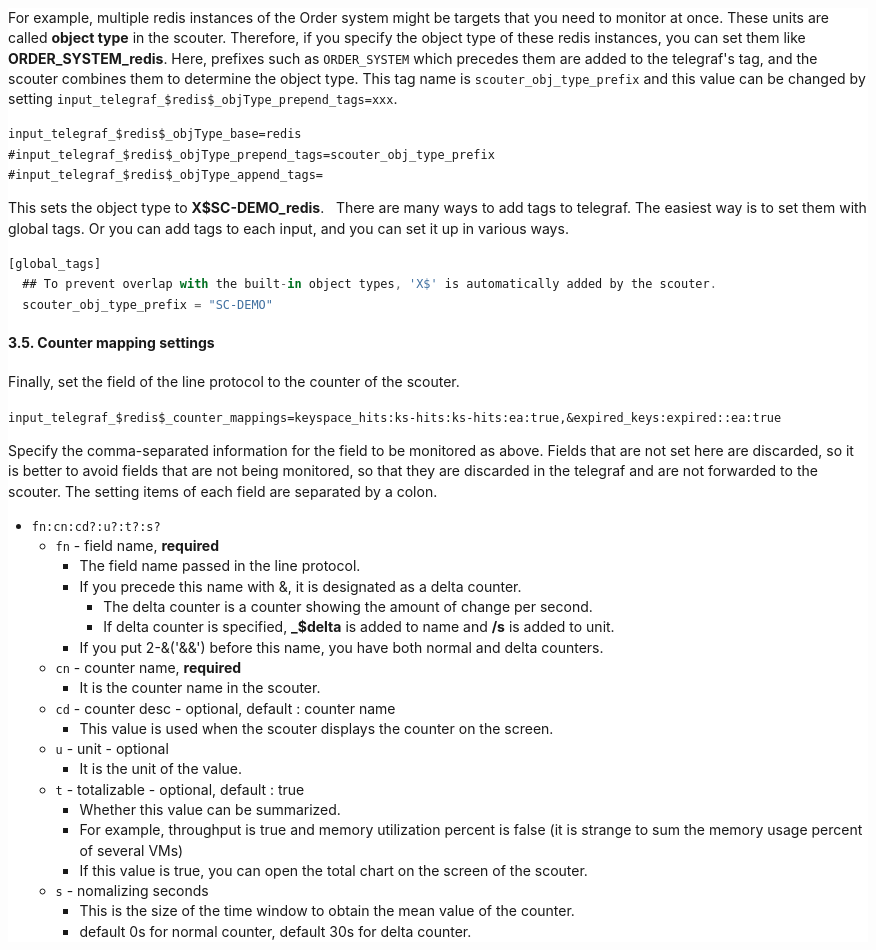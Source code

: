 For example, multiple redis instances of the Order system might be targets that you need to monitor at once. 
These units are called **object type** in the scouter. 
Therefore, if you specify the object type of these redis instances, you can set them like **ORDER\_SYSTEM\_redis**. 
Here, prefixes such as `ORDER_SYSTEM` which precedes them are added to the telegraf's tag, and the scouter combines them to determine the object type. 
This tag name is `scouter_obj_type_prefix` and this value can be changed by setting  `input_telegraf_$redis$_objType_prepend_tags=xxx`.
 
```properties
input_telegraf_$redis$_objType_base=redis
#input_telegraf_$redis$_objType_prepend_tags=scouter_obj_type_prefix
#input_telegraf_$redis$_objType_append_tags=
```
This sets the object type to **X$SC-DEMO_redis**. 
  
There are many ways to add tags to telegraf. The easiest way is to set them with global tags. 
Or you can add tags to each input, and you can set it up in various ways. 
 
```javascript
[global_tags]
  ## To prevent overlap with the built-in object types, 'X$' is automatically added by the scouter.
  scouter_obj_type_prefix = "SC-DEMO"
```

#### 3.5. Counter mapping settings
Finally, set the field of the line protocol to the counter of the scouter.
```properties
input_telegraf_$redis$_counter_mappings=keyspace_hits:ks-hits:ks-hits:ea:true,&expired_keys:expired::ea:true
```
Specify the comma-separated information for the field to be monitored as above. 
Fields that are not set here are discarded, so it is better to avoid fields that are not being monitored, so that they are discarded in the telegraf and are not forwarded to the scouter. 
The setting items of each field are separated by a colon. 

 - `fn:cn:cd?:u?:t?:s?`
   - `fn` - field name, **required**
     - The field name passed in the line protocol.
     - If you precede this name with &, it is designated as a delta counter.
       - The delta counter is a counter showing the amount of change per second.
       - If delta counter is specified, **_$delta** is added to name and **/s** is added to unit.
     - If you put 2-&('&&') before this name, you have both normal and delta counters.
   - `cn` - counter name, **required**
     - It is the counter name in the scouter.
   - `cd` - counter desc - optional, default : counter name
     - This value is used when the scouter displays the counter on the screen.
   - `u` - unit - optional
     - It is the unit of the value.
   - `t` - totalizable - optional, default : true
     - Whether this value can be summarized.
     - For example, throughput is true and memory utilization percent is false (it is strange to sum the memory usage percent of several VMs)
     - If this value is true, you can open the total chart on the screen of the scouter.
   - `s` - nomalizing seconds
     - This is the size of the time window to obtain the mean value of the counter.
     - default 0s for normal counter, default 30s for delta counter.
